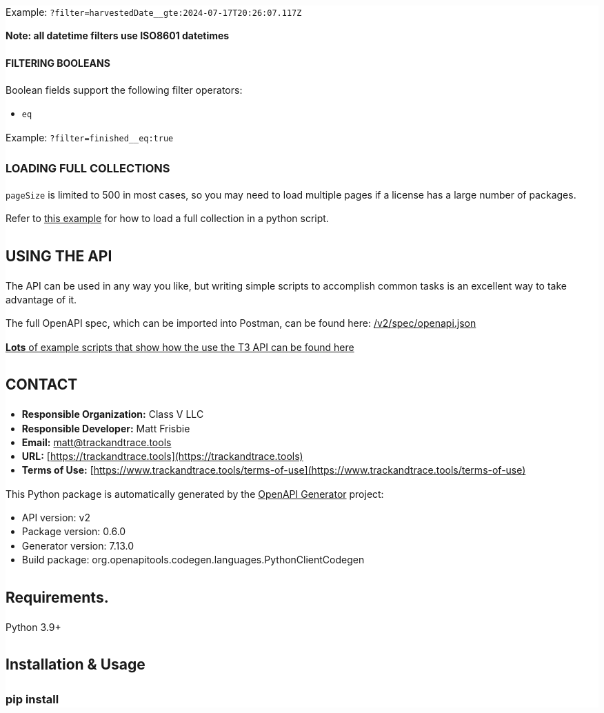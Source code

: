 Example: `?filter=harvestedDate__gte:2024-07-17T20:26:07.117Z`

**Note: all datetime filters use ISO8601 datetimes**

#### FILTERING BOOLEANS

Boolean fields support the following filter operators:

- `eq`

Example: `?filter=finished__eq:true`

### LOADING FULL COLLECTIONS
`pageSize` is limited to 500 in most cases, so you may need to load multiple pages if a license has a large number of packages.

Refer to [this example](https://github.com/classvsoftware/t3-api/blob/master/load_all_active_packages.py) for how to load a full collection in a python script.

## USING THE API

The API can be used in any way you like, but writing simple scripts to accomplish common tasks is an excellent way to take advantage of it.

The full OpenAPI spec, which can be imported into Postman, can be found here: [/v2/spec/openapi.json](/v2/spec/openapi.json)

[**Lots** of example scripts that show how the use the T3 API can be found here](https://github.com/classvsoftware/t3-api)

## CONTACT

- **Responsible Organization:** Class V LLC
- **Responsible Developer:** Matt Frisbie
- **Email:** [matt@trackandtrace.tools](mailto:matt@trackandtrace.tools)
- **URL:** [https://trackandtrace.tools](https://trackandtrace.tools)
- **Terms of Use:** [https://www.trackandtrace.tools/terms-of-use](https://www.trackandtrace.tools/terms-of-use)


This Python package is automatically generated by the [OpenAPI Generator](https://openapi-generator.tech) project:

- API version: v2
- Package version: 0.6.0
- Generator version: 7.13.0
- Build package: org.openapitools.codegen.languages.PythonClientCodegen

## Requirements.

Python 3.9+

## Installation & Usage
### pip install
